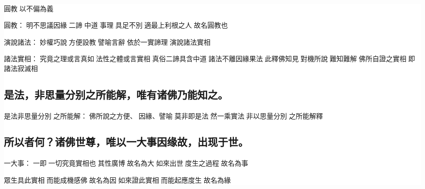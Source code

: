 圓教
以不偏為義

圓教：
明不思議因緣
二諦 中道 事理
具足不別
適最上利根之人
故名圓教也

演說諸法：
妙權巧說
方便設教
譬喻言辭
依於一實諦理
演說諸法實相
 
諸法實相：
究竟之理或言真如
法性之體或言實相
真俗二諦具含中道
諸法不離因緣果法
此釋佛知見
對機所說
難知難解
佛所自證之實相
即諸法寂滅相
## 是法，非思量分别之所能解，唯有诸佛乃能知之。
是法非思量分別
之所能解：
佛所說之方便、
因緣、譬喻
莫非即是法
然一乘實法
非以思量分別
之所能解釋

## 所以者何？诸佛世尊，唯以一大事因缘故，出现于世。

一大事：
一即
一切究竟實相也
其性廣博
故名為大
如來出世
度生之過程
故名為事

眾生具此實相
而能成機感佛
故名為因
如來證此實相
而能起應度生
故名為緣
